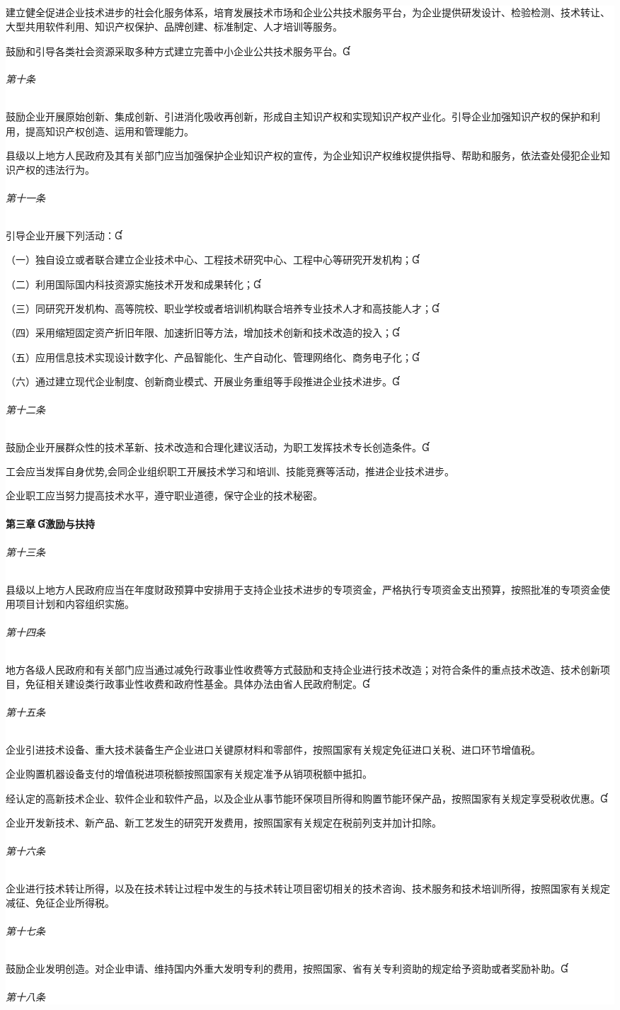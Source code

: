 建立健全促进企业技术进步的社会化服务体系，培育发展技术市场和企业公共技术服务平台，为企业提供研发设计、检验检测、技术转让、大型共用软件利用、知识产权保护、品牌创建、标准制定、人才培训等服务。

鼓励和引导各类社会资源采取多种方式建立完善中小企业公共技术服务平台。

###### 第十条

鼓励企业开展原始创新、集成创新、引进消化吸收再创新，形成自主知识产权和实现知识产权产业化。引导企业加强知识产权的保护和利用，提高知识产权创造、运用和管理能力。

县级以上地方人民政府及其有关部门应当加强保护企业知识产权的宣传，为企业知识产权维权提供指导、帮助和服务，依法查处侵犯企业知识产权的违法行为。

###### 第十一条

引导企业开展下列活动：

（一）独自设立或者联合建立企业技术中心、工程技术研究中心、工程中心等研究开发机构；

（二）利用国际国内科技资源实施技术开发和成果转化；

（三）同研究开发机构、高等院校、职业学校或者培训机构联合培养专业技术人才和高技能人才；

（四）采用缩短固定资产折旧年限、加速折旧等方法，增加技术创新和技术改造的投入；

（五）应用信息技术实现设计数字化、产品智能化、生产自动化、管理网络化、商务电子化；

（六）通过建立现代企业制度、创新商业模式、开展业务重组等手段推进企业技术进步。

###### 第十二条

鼓励企业开展群众性的技术革新、技术改造和合理化建议活动，为职工发挥技术专长创造条件。

工会应当发挥自身优势,会同企业组织职工开展技术学习和培训、技能竞赛等活动，推进企业技术进步。

企业职工应当努力提高技术水平，遵守职业道德，保守企业的技术秘密。

#### 第三章 激励与扶持

###### 第十三条

县级以上地方人民政府应当在年度财政预算中安排用于支持企业技术进步的专项资金，严格执行专项资金支出预算，按照批准的专项资金使用项目计划和内容组织实施。

###### 第十四条

地方各级人民政府和有关部门应当通过减免行政事业性收费等方式鼓励和支持企业进行技术改造；对符合条件的重点技术改造、技术创新项目，免征相关建设类行政事业性收费和政府性基金。具体办法由省人民政府制定。

###### 第十五条

企业引进技术设备、重大技术装备生产企业进口关键原材料和零部件，按照国家有关规定免征进口关税、进口环节增值税。

企业购置机器设备支付的增值税进项税额按照国家有关规定准予从销项税额中抵扣。

经认定的高新技术企业、软件企业和软件产品，以及企业从事节能环保项目所得和购置节能环保产品，按照国家有关规定享受税收优惠。

企业开发新技术、新产品、新工艺发生的研究开发费用，按照国家有关规定在税前列支并加计扣除。

###### 第十六条

企业进行技术转让所得，以及在技术转让过程中发生的与技术转让项目密切相关的技术咨询、技术服务和技术培训所得，按照国家有关规定减征、免征企业所得税。

###### 第十七条

鼓励企业发明创造。对企业申请、维持国内外重大发明专利的费用，按照国家、省有关专利资助的规定给予资助或者奖励补助。

###### 第十八条
